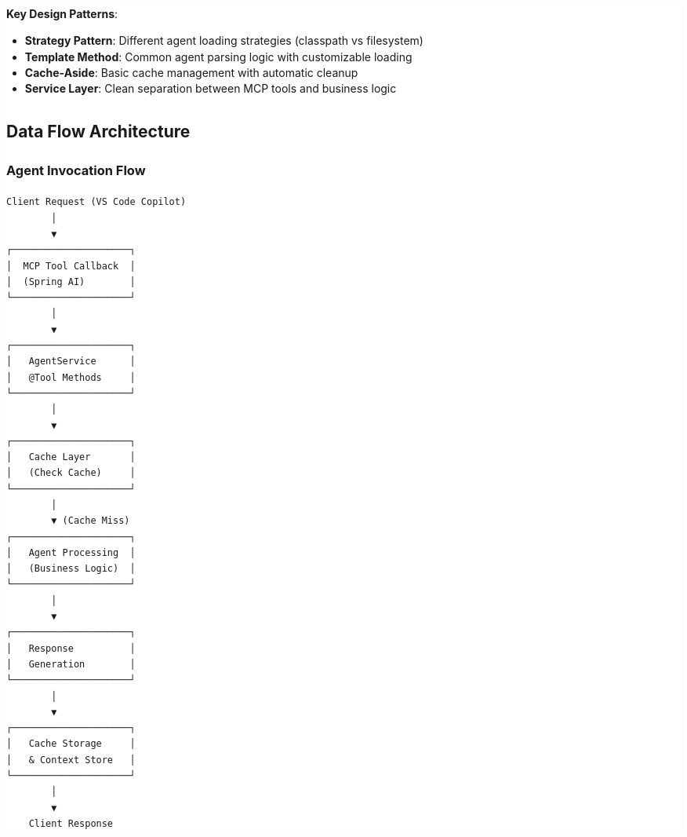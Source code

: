 **Key Design Patterns**:
- **Strategy Pattern**: Different agent loading strategies (classpath vs filesystem)
- **Template Method**: Common agent parsing logic with customizable loading
- **Cache-Aside**: Basic cache management with automatic cleanup
- **Service Layer**: Clean separation between MCP tools and business logic

## Data Flow Architecture

### Agent Invocation Flow

```
Client Request (VS Code Copilot)
        │
        ▼
┌─────────────────────┐
│  MCP Tool Callback  │
│  (Spring AI)        │
└─────────────────────┘
        │
        ▼
┌─────────────────────┐
│   AgentService      │
│   @Tool Methods     │
└─────────────────────┘
        │
        ▼
┌─────────────────────┐
│   Cache Layer       │
│   (Check Cache)     │
└─────────────────────┘
        │
        ▼ (Cache Miss)
┌─────────────────────┐
│   Agent Processing  │
│   (Business Logic)  │
└─────────────────────┘
        │
        ▼
┌─────────────────────┐
│   Response          │
│   Generation        │
└─────────────────────┘
        │
        ▼
┌─────────────────────┐
│   Cache Storage     │
│   & Context Store   │
└─────────────────────┘
        │
        ▼
    Client Response
```
